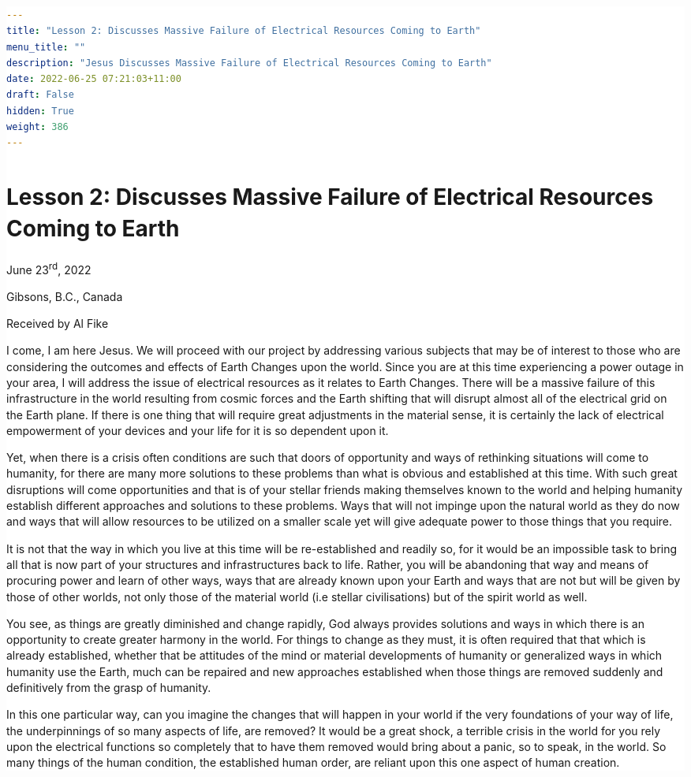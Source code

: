 ```yaml
---
title: "Lesson 2: Discusses Massive Failure of Electrical Resources Coming to Earth"
menu_title: ""
description: "Jesus Discusses Massive Failure of Electrical Resources Coming to Earth"
date: 2022-06-25 07:21:03+11:00
draft: False
hidden: True
weight: 386
---
```

# Lesson 2: Discusses Massive Failure of Electrical Resources Coming to Earth

June 23<sup>rd</sup>, 2022

Gibsons, B.C., Canada

Received by Al Fike   



I come, I am here Jesus. We will proceed with our project by addressing various subjects that may be of interest to those who are considering the outcomes and effects of Earth Changes upon the world. Since you are at this time experiencing a power outage in your area, I will address the issue of electrical resources as it relates to Earth Changes. There will be a massive failure of this infrastructure in the world resulting from cosmic forces and the Earth shifting that will disrupt almost all of the electrical grid on the Earth plane. If there is one thing that will require great adjustments in the material sense, it is certainly the lack of electrical empowerment of your devices and your life for it is so dependent upon it.

Yet, when there is a crisis often conditions are such that doors of opportunity and ways of rethinking situations will come to humanity, for there are many more solutions to these problems than what is obvious and established at this time. With such great disruptions will come opportunities and that is of your stellar friends making themselves known to the world and helping humanity establish different approaches and solutions to these problems. Ways that will not impinge upon the natural world as they do now and ways that will allow resources to be utilized on a smaller scale yet will give adequate power to those things that you require.

It is not that the way in which you live at this time will be re-established and readily so, for it would be an impossible task to bring all that is now part of your structures and infrastructures back to life. Rather, you will be abandoning that way and means of procuring power and learn of other ways, ways that are already known upon your Earth and ways that are not but will be given by those of other worlds, not only those of the material world (i.e stellar civilisations) but of the spirit world as well.

You see, as things are greatly diminished and change rapidly, God always provides solutions and ways in which there is an opportunity to create greater harmony in the world. For things to change as they must, it is often required that that which is already established, whether that be attitudes of the mind or material developments of humanity or generalized ways in which humanity use the Earth, much can be repaired and new approaches established when those things are removed suddenly and definitively from the grasp of humanity.

In this one particular way, can you imagine the changes that will happen in your world if the very foundations of your way of life, the underpinnings of so many aspects of life, are removed? It would be a great shock, a terrible crisis in the world for you rely upon the electrical functions so completely that to have them removed would bring about a panic, so to speak, in the world. So many things of the human condition, the established human order, are reliant upon this one aspect of human creation. 
